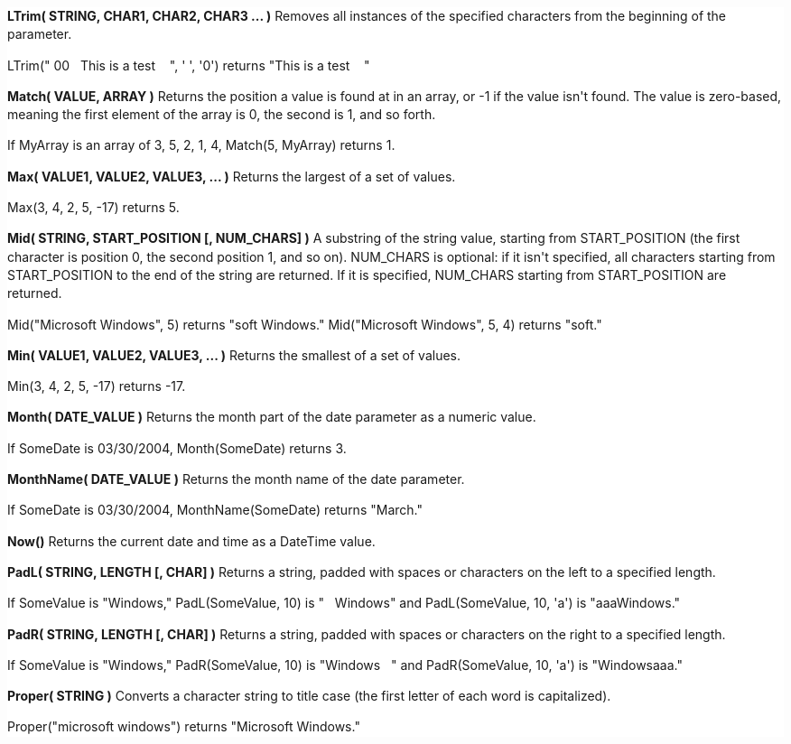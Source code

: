 **LTrim( STRING, CHAR1, CHAR2, CHAR3 ... )**
Removes all instances of the specified characters from the beginning of the parameter.

LTrim("&nbsp;00&nbsp;&nbsp;&nbsp;This is a test&nbsp;&nbsp;&nbsp;&nbsp;", '&nbsp;', '0') returns "This is a test&nbsp;&nbsp;&nbsp;&nbsp;"

**Match( VALUE, ARRAY )**
Returns the position a value is found at in an array, or -1 if the value isn't found. The value is zero-based, meaning the first element of the array is 0, the second is 1, and so forth.

If MyArray is an array of 3, 5, 2, 1, 4, Match(5, MyArray) returns 1.

**Max( VALUE1, VALUE2, VALUE3, ... )**
Returns the largest of a set of values.

Max(3, 4, 2, 5, -17) returns 5.

**Mid( STRING, START_POSITION [, NUM_CHARS] )**
A substring of the string value, starting from START_POSITION (the first character is position 0, the second position 1, and so on). NUM_CHARS is optional: if it isn't specified, all characters starting from START_POSITION to the end of the string are returned. If it is specified, NUM_CHARS starting from START_POSITION are returned.

Mid("Microsoft Windows", 5) returns "soft Windows."
Mid("Microsoft Windows", 5, 4) returns "soft."

**Min( VALUE1, VALUE2, VALUE3, ... )**
Returns the smallest of a set of values.

Min(3, 4, 2, 5, -17) returns -17.

**Month( DATE_VALUE )**
Returns the month part of the date parameter as a numeric value.

If SomeDate is 03/30/2004, Month(SomeDate) returns 3.

**MonthName( DATE_VALUE )**
Returns the month name of the date parameter.

If SomeDate is 03/30/2004, MonthName(SomeDate) returns "March."

**Now()**
Returns the current date and time as a DateTime value.

**PadL( STRING, LENGTH [, CHAR] )**
Returns a string, padded with spaces or characters on the left to a specified length.

If SomeValue is "Windows," PadL(SomeValue, 10) is "&nbsp;&nbsp;&nbsp;Windows" and PadL(SomeValue, 10, 'a') is "aaaWindows."

**PadR( STRING, LENGTH [, CHAR] )**
Returns a string, padded with spaces or characters on the right to a specified length.

If SomeValue is "Windows," PadR(SomeValue, 10) is "Windows&nbsp;&nbsp;&nbsp;" and PadR(SomeValue, 10, 'a') is "Windowsaaa."

**Proper( STRING )**
Converts a character string to title case (the first letter of each word is capitalized).

Proper("microsoft windows") returns "Microsoft Windows."
